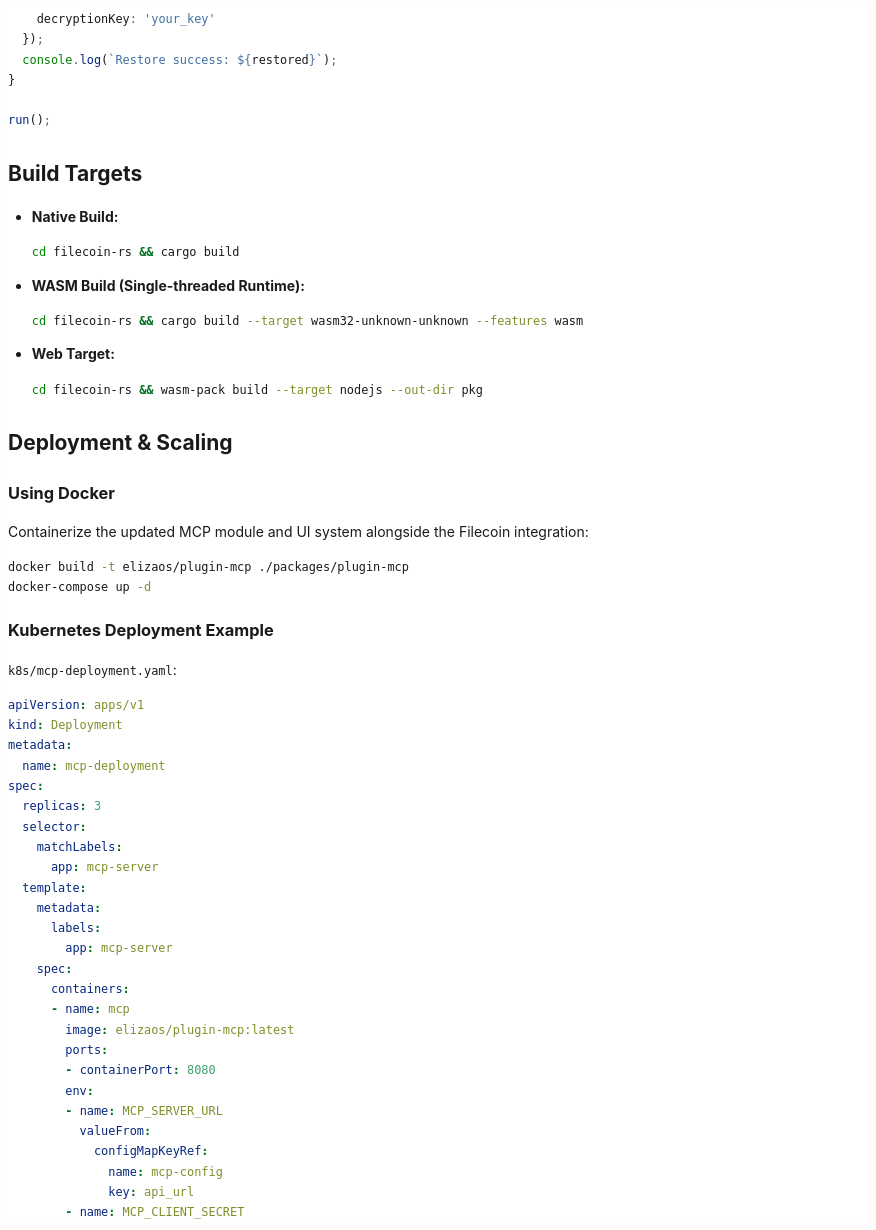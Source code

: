 ```javascript
    decryptionKey: 'your_key'
  });
  console.log(`Restore success: ${restored}`);
}

run();
```

## Build Targets

- **Native Build:**
  ```bash
  cd filecoin-rs && cargo build
  ```

- **WASM Build (Single-threaded Runtime):**
  ```bash
  cd filecoin-rs && cargo build --target wasm32-unknown-unknown --features wasm
  ```

- **Web Target:**
  ```bash
  cd filecoin-rs && wasm-pack build --target nodejs --out-dir pkg
  ```

## Deployment & Scaling

### Using Docker

Containerize the updated MCP module and UI system alongside the Filecoin integration:

```bash
docker build -t elizaos/plugin-mcp ./packages/plugin-mcp
docker-compose up -d
```

### Kubernetes Deployment Example

`k8s/mcp-deployment.yaml`:
```yaml
apiVersion: apps/v1
kind: Deployment
metadata:
  name: mcp-deployment
spec:
  replicas: 3
  selector:
    matchLabels:
      app: mcp-server
  template:
    metadata:
      labels:
        app: mcp-server
    spec:
      containers:
      - name: mcp
        image: elizaos/plugin-mcp:latest
        ports:
        - containerPort: 8080
        env:
        - name: MCP_SERVER_URL
          valueFrom:
            configMapKeyRef:
              name: mcp-config
              key: api_url
        - name: MCP_CLIENT_SECRET
```
